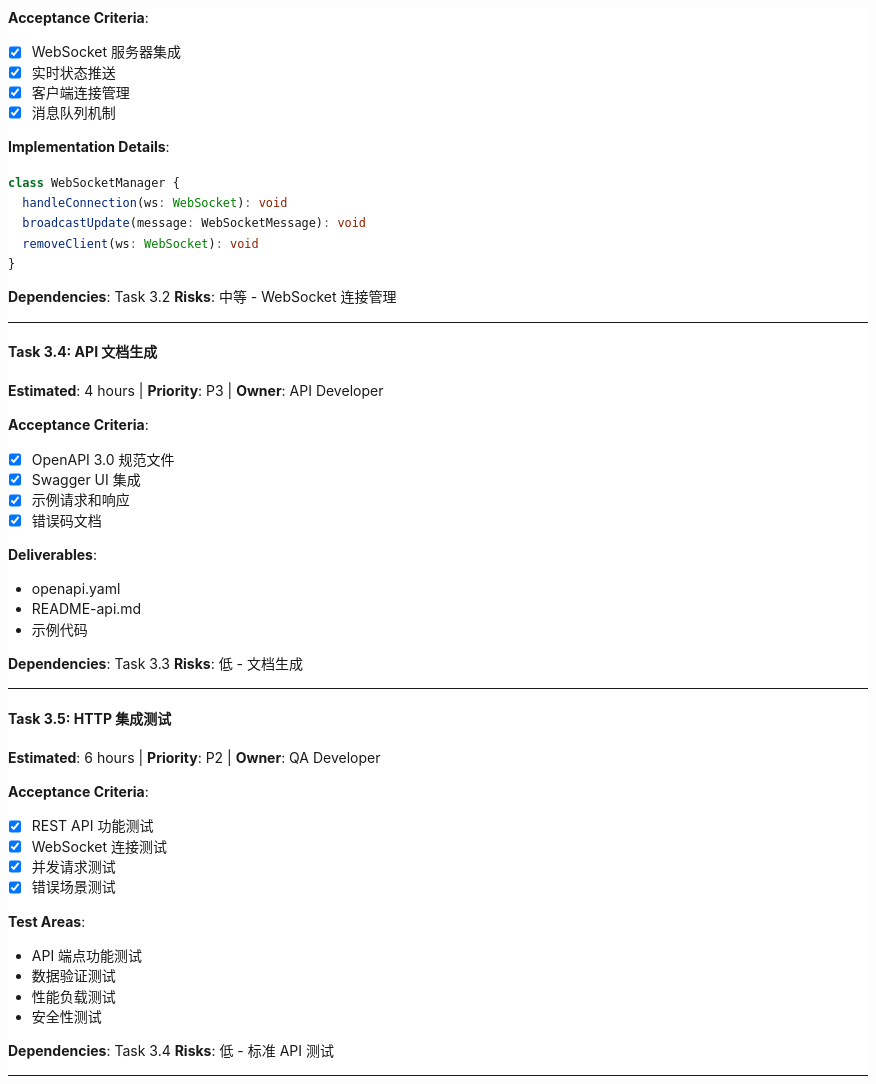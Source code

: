 **Acceptance Criteria**:
- [x] WebSocket 服务器集成
- [x] 实时状态推送
- [x] 客户端连接管理
- [x] 消息队列机制

**Implementation Details**:
```typescript
class WebSocketManager {
  handleConnection(ws: WebSocket): void
  broadcastUpdate(message: WebSocketMessage): void
  removeClient(ws: WebSocket): void
}
```

**Dependencies**: Task 3.2
**Risks**: 中等 - WebSocket 连接管理

---

#### Task 3.4: API 文档生成
**Estimated**: 4 hours | **Priority**: P3 | **Owner**: API Developer

**Acceptance Criteria**:
- [x] OpenAPI 3.0 规范文件
- [x] Swagger UI 集成
- [x] 示例请求和响应
- [x] 错误码文档

**Deliverables**:
- openapi.yaml
- README-api.md
- 示例代码

**Dependencies**: Task 3.3
**Risks**: 低 - 文档生成

---

#### Task 3.5: HTTP 集成测试
**Estimated**: 6 hours | **Priority**: P2 | **Owner**: QA Developer

**Acceptance Criteria**:
- [x] REST API 功能测试
- [x] WebSocket 连接测试
- [x] 并发请求测试
- [x] 错误场景测试

**Test Areas**:
- API 端点功能测试
- 数据验证测试
- 性能负载测试
- 安全性测试

**Dependencies**: Task 3.4
**Risks**: 低 - 标准 API 测试

---